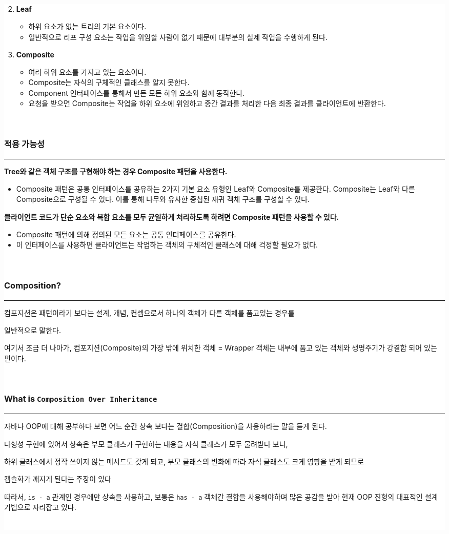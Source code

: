 2. **Leaf**
    - 하위 요소가 없는 트리의 기본 요소이다.
    - 일반적으로 리프 구성 요소는 작업을 위임할 사람이 없기 때문에 대부분의 실제 작업을 수행하게 된다.
    
3. **Composite**
    - 여러 하위 요소를 가지고 있는 요소이다.
    - Composite는 자식의 구체적인 클래스를 알지 못한다.
    - Component 인터페이스를 통해서 만든 모든 하위 요소와 함께 동작한다.
    - 요청을 받으면 Composite는 작업을 하위 요소에 위임하고 중간 결과를 처리한 다음 최종 결과를 클라이언트에 반환한다.

<br>
 

### 적용 가능성

---

**Tree와 같은 객체 구조를 구현해야 하는 경우 Composite 패턴을 사용한다.**

- Composite 패턴은 공통 인터페이스를 공유하는 2가지 기본 요소 유형인 Leaf와 Composite를 제공한다.
Composite는 Leaf와 다른 Composite으로 구성될 수 있다. 이를 통해 나무와 유사한 중첩된 재귀 객체 구조를 구성할 수 있다.

**클라이언트 코드가 단순 요소와 복합 요소를 모두 균일하게 처리하도록 하려면 Composite 패턴을 사용할 수 있다.**

- Composite 패턴에 의해 정의된 모든 요소는 공통 인터페이스를 공유한다.
- 이 인터페이스를 사용하면 클라이언트는 작업하는 객체의 구체적인 클래스에 대해 걱정할 필요가 없다.

<br>
 

### Composition?

---

컴포지션은 패턴이라기 보다는 설계, 개념, 컨셉으로서 하나의 객체가 다른 객체를 품고있는 경우를

일반적으로 말한다.

여기서 조금 더 나아가, 컴포지션(Composite)의 가장 밖에 위치한 객체 = Wrapper 객체는 내부에 품고 있는 객체와 생명주기가 강결합 되어 있는 편이다.

<br>
 

### What is `Composition Over Inheritance`

---

자바나 OOP에 대해 공부하다 보면 어느 순간 상속 보다는 결합(Composition)을 사용하라는 말을 듣게 된다.

다형성 구현에 있어서 상속은 부모 클래스가 구현하는 내용을 자식 클래스가 모두 물려받다 보니, 

하위 클래스에서 정작 쓰이지 않는 메서드도 갖게 되고, 부모 클래스의 변화에 따라 자식 클래스도 크게 영향을 받게 되므로 

캡슐화가 깨지게 된다는 주장이 있다

따라서, `is - a` 관계인 경우에만 상속을 사용하고, 보통은 `has - a` 객체간 결합을 사용해야하며 많은 공감을 받아 현재 OOP 진형의 대표적인 설계 기법으로 자리잡고 있다.

<br>
 
